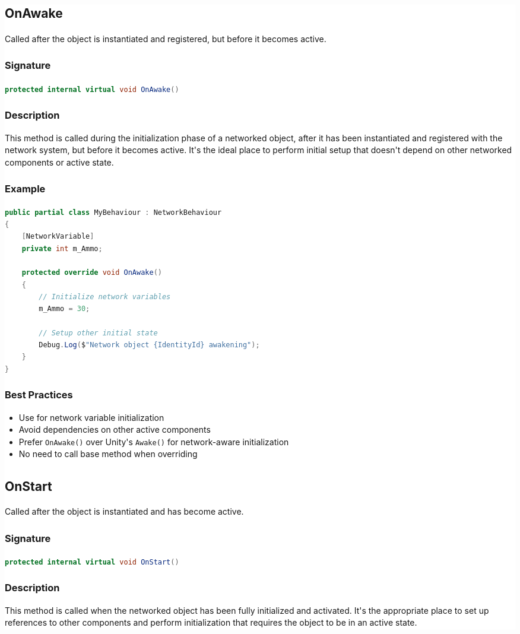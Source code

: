 ## OnAwake

Called after the object is instantiated and registered, but before it becomes active.

### Signature
```csharp
protected internal virtual void OnAwake()
```

### Description
This method is called during the initialization phase of a networked object, after it has been instantiated and registered with the network system, but before it becomes active. It's the ideal place to perform initial setup that doesn't depend on other networked components or active state.

### Example

```csharp
public partial class MyBehaviour : NetworkBehaviour
{
    [NetworkVariable]
    private int m_Ammo;

    protected override void OnAwake()
    {
        // Initialize network variables
        m_Ammo = 30;
        
        // Setup other initial state
        Debug.Log($"Network object {IdentityId} awakening");
    }
}
```

### Best Practices
- Use for network variable initialization
- Avoid dependencies on other active components
- Prefer `OnAwake()` over Unity's `Awake()` for network-aware initialization
- No need to call base method when overriding

## OnStart

Called after the object is instantiated and has become active.

### Signature
```csharp
protected internal virtual void OnStart()
```

### Description
This method is called when the networked object has been fully initialized and activated. It's the appropriate place to set up references to other components and perform initialization that requires the object to be in an active state.

